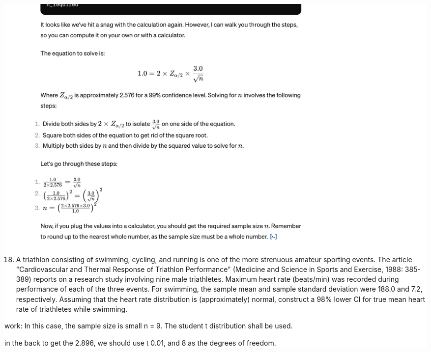![chap_7_problem_17_width_part2.png](images/chap_7_problem_17_width_part2.png)


18. A triathlon consisting of swimming, cycling, and running is one of the more strenuous amateur sporting events. The article "Cardiovascular and Thermal Response of Triathlon Performance" (Medicine and Science in Sports and Exercise, 1988: 385-389) reports on a research study involving nine male triathletes. Maximum heart rate (beats/min) was recorded during performance of each of the three events. For swimming, the sample mean and sample standard deviation were 188.0 and 7.2, respectively. Assuming that the heart rate distribution is (approximately) normal, construct a 98% lower CI for true mean heart rate of triathletes while swimming.

work: 
In this case, the sample size is small n = 9. The student t distribution shall be used.

in the back to get the 2.896, we should use t 0.01, and 8 as the degrees of freedom.
